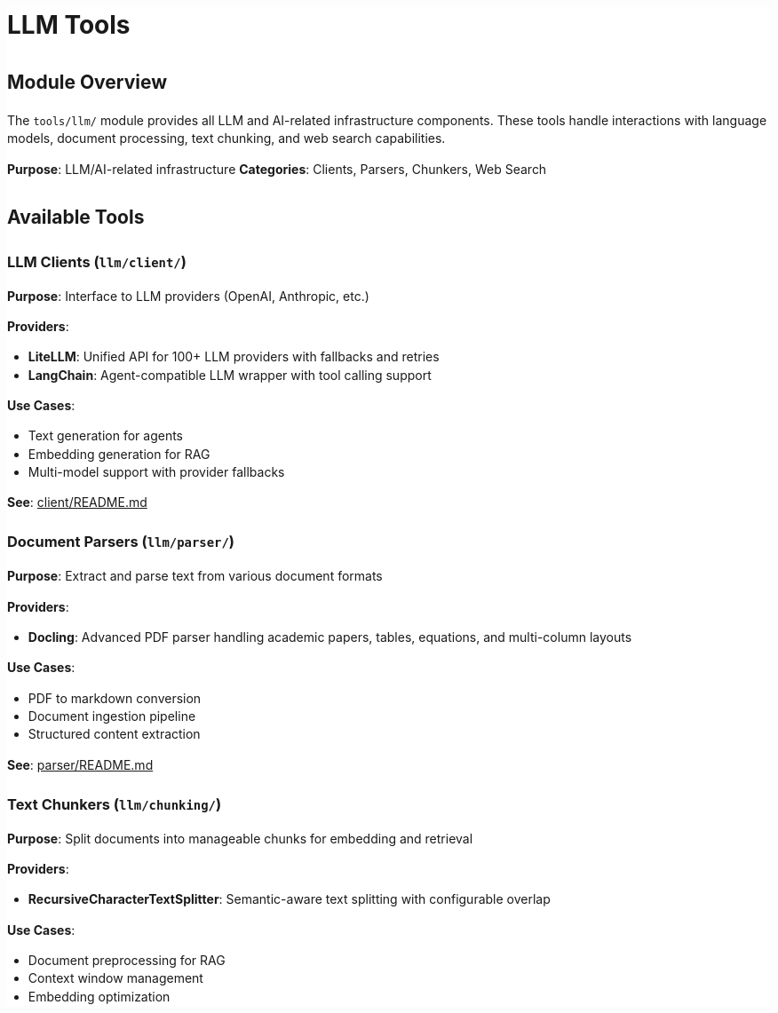 # LLM Tools

## Module Overview

The `tools/llm/` module provides all LLM and AI-related infrastructure components. These tools handle interactions with language models, document processing, text chunking, and web search capabilities.

**Purpose**: LLM/AI-related infrastructure
**Categories**: Clients, Parsers, Chunkers, Web Search

## Available Tools

### LLM Clients (`llm/client/`)

**Purpose**: Interface to LLM providers (OpenAI, Anthropic, etc.)

**Providers**:
- **LiteLLM**: Unified API for 100+ LLM providers with fallbacks and retries
- **LangChain**: Agent-compatible LLM wrapper with tool calling support

**Use Cases**:
- Text generation for agents
- Embedding generation for RAG
- Multi-model support with provider fallbacks

**See**: [client/README.md](./client/README.md)

### Document Parsers (`llm/parser/`)

**Purpose**: Extract and parse text from various document formats

**Providers**:
- **Docling**: Advanced PDF parser handling academic papers, tables, equations, and multi-column layouts

**Use Cases**:
- PDF to markdown conversion
- Document ingestion pipeline
- Structured content extraction

**See**: [parser/README.md](./parser/README.md)

### Text Chunkers (`llm/chunking/`)

**Purpose**: Split documents into manageable chunks for embedding and retrieval

**Providers**:
- **RecursiveCharacterTextSplitter**: Semantic-aware text splitting with configurable overlap

**Use Cases**:
- Document preprocessing for RAG
- Context window management
- Embedding optimization
